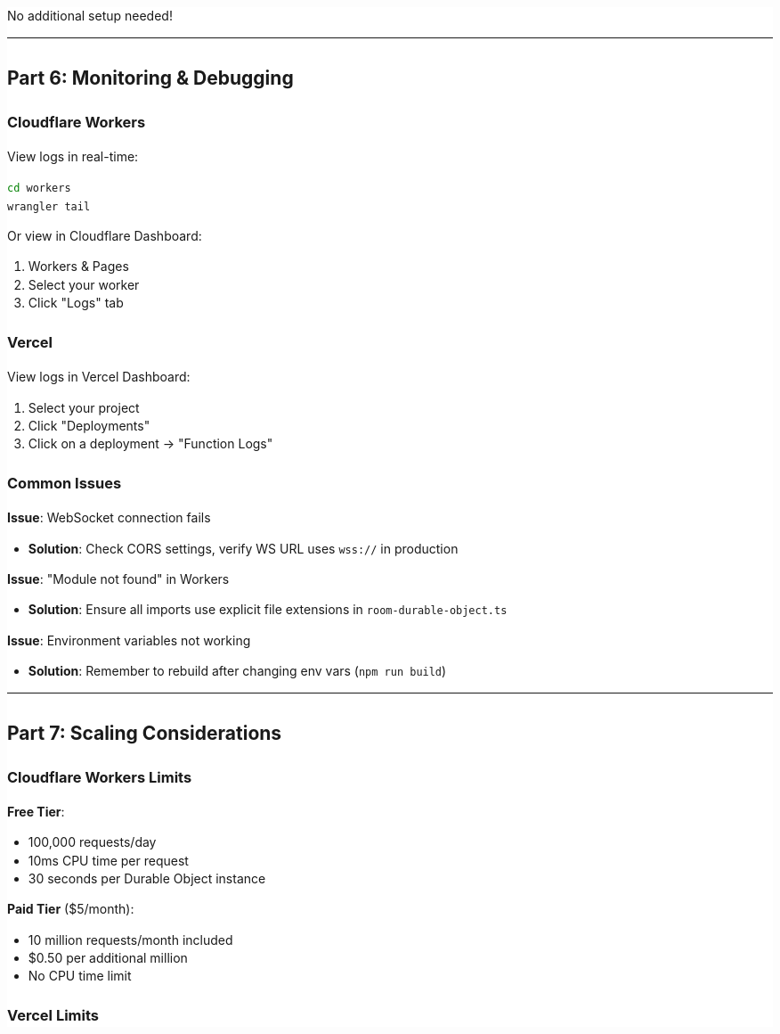 No additional setup needed!

---

## Part 6: Monitoring & Debugging

### Cloudflare Workers

View logs in real-time:
```bash
cd workers
wrangler tail
```

Or view in Cloudflare Dashboard:
1. Workers & Pages
2. Select your worker
3. Click "Logs" tab

### Vercel

View logs in Vercel Dashboard:
1. Select your project
2. Click "Deployments"
3. Click on a deployment → "Function Logs"

### Common Issues

**Issue**: WebSocket connection fails
- **Solution**: Check CORS settings, verify WS URL uses `wss://` in production

**Issue**: "Module not found" in Workers
- **Solution**: Ensure all imports use explicit file extensions in `room-durable-object.ts`

**Issue**: Environment variables not working
- **Solution**: Remember to rebuild after changing env vars (`npm run build`)

---

## Part 7: Scaling Considerations

### Cloudflare Workers Limits

**Free Tier**:
- 100,000 requests/day
- 10ms CPU time per request
- 30 seconds per Durable Object instance

**Paid Tier** ($5/month):
- 10 million requests/month included
- $0.50 per additional million
- No CPU time limit

### Vercel Limits
